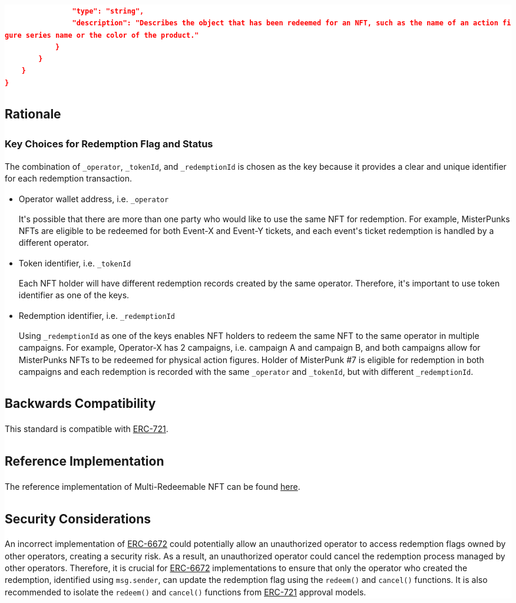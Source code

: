 ```json
                "type": "string",
                "description": "Describes the object that has been redeemed for an NFT, such as the name of an action figure series name or the color of the product."
            }
        }
    }
}
```

## Rationale

### Key Choices for Redemption Flag and Status

The combination of `_operator`, `_tokenId`, and `_redemptionId` is chosen as the key because it provides a clear and unique identifier for each redemption transaction.

- Operator wallet address, i.e. `_operator`

    It's possible that there are more than one party who would like to use the same NFT for redemption. For example, MisterPunks NFTs are eligible to be redeemed for both Event-X and Event-Y tickets, and each event's ticket redemption is handled by a different operator.

- Token identifier, i.e. `_tokenId`

    Each NFT holder will have different redemption records created by the same operator. Therefore, it's important to use token identifier as one of the keys.

- Redemption identifier, i.e. `_redemptionId`

    Using `_redemptionId` as one of the keys enables NFT holders to redeem the same NFT to the same operator in multiple campaigns. For example, Operator-X has 2 campaigns, i.e. campaign A and campaign B, and both campaigns allow for MisterPunks NFTs to be redeemed for physical action figures. Holder of MisterPunk #7 is eligible for redemption in both campaigns and each redemption is recorded with the same `_operator` and `_tokenId`, but with different `_redemptionId`.

## Backwards Compatibility

This standard is compatible with [ERC-721](./eip-721.md).

## Reference Implementation

The reference implementation of Multi-Redeemable NFT can be found [here](../assets/eip-6672/contracts/ERC6672.sol).


## Security Considerations

An incorrect implementation of [ERC-6672](./eip-6672.md) could potentially allow an unauthorized operator to access redemption flags owned by other operators, creating a security risk. As a result, an unauthorized operator could cancel the redemption process managed by other operators. Therefore, it is crucial for [ERC-6672](./eip-6672.md) implementations to ensure that only the operator who created the redemption, identified using `msg.sender`, can update the redemption flag using the `redeem()` and `cancel()` functions. It is also recommended to isolate the `redeem()` and `cancel()` functions from [ERC-721](./eip-721.md) approval models.
